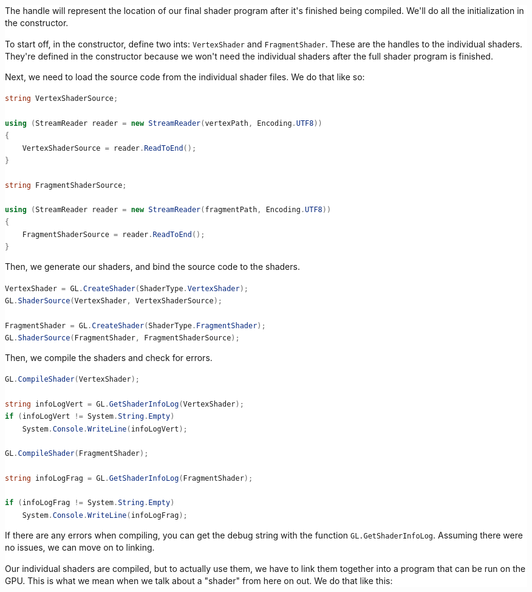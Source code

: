 The handle will represent the location of our final shader program after it's finished being compiled. We'll do all the initialization in the constructor.

To start off, in the constructor, define two ints: `VertexShader` and `FragmentShader`. These are the handles to the individual shaders. They're defined in the constructor because we won't need the individual shaders after the full shader program is finished.

Next, we need to load the source code from the individual shader files. We do that like so:

```cs
string VertexShaderSource;

using (StreamReader reader = new StreamReader(vertexPath, Encoding.UTF8))
{
    VertexShaderSource = reader.ReadToEnd();
}

string FragmentShaderSource;

using (StreamReader reader = new StreamReader(fragmentPath, Encoding.UTF8))
{
    FragmentShaderSource = reader.ReadToEnd();
}
```

Then, we generate our shaders, and bind the source code to the shaders.

```cs
VertexShader = GL.CreateShader(ShaderType.VertexShader);
GL.ShaderSource(VertexShader, VertexShaderSource);

FragmentShader = GL.CreateShader(ShaderType.FragmentShader);
GL.ShaderSource(FragmentShader, FragmentShaderSource);
```

Then, we compile the shaders and check for errors.

```cs
GL.CompileShader(VertexShader);

string infoLogVert = GL.GetShaderInfoLog(VertexShader);
if (infoLogVert != System.String.Empty)
    System.Console.WriteLine(infoLogVert);

GL.CompileShader(FragmentShader);

string infoLogFrag = GL.GetShaderInfoLog(FragmentShader);

if (infoLogFrag != System.String.Empty)
    System.Console.WriteLine(infoLogFrag);
```

If there are any errors when compiling, you can get the debug string with the function `GL.GetShaderInfoLog`. Assuming there were no issues, we can move on to linking.

Our individual shaders are compiled, but to actually use them, we have to link them together into a program that can be run on the GPU. This is what we mean when we talk about a "shader" from here on out. We do that like this:
